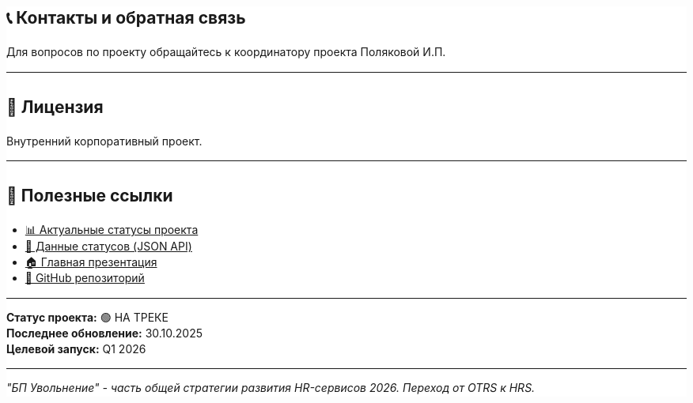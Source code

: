 ## 📞 Контакты и обратная связь

Для вопросов по проекту обращайтесь к координатору проекта Поляковой И.П.

---

## 📄 Лицензия

Внутренний корпоративный проект.

---

## 🔗 Полезные ссылки

- [📊 Актуальные статусы проекта](status_update.html)
- [📁 Данные статусов (JSON API)](status_data.json)
- [🏠 Главная презентация](index.html)
- [📂 GitHub репозиторий](https://github.com/Aleksey341/V_-)

---

**Статус проекта:** 🟢 НА ТРЕКЕ  
**Последнее обновление:** 30.10.2025  
**Целевой запуск:** Q1 2026

---

*"БП Увольнение" - часть общей стратегии развития HR-сервисов 2026. Переход от OTRS к HRS.*
